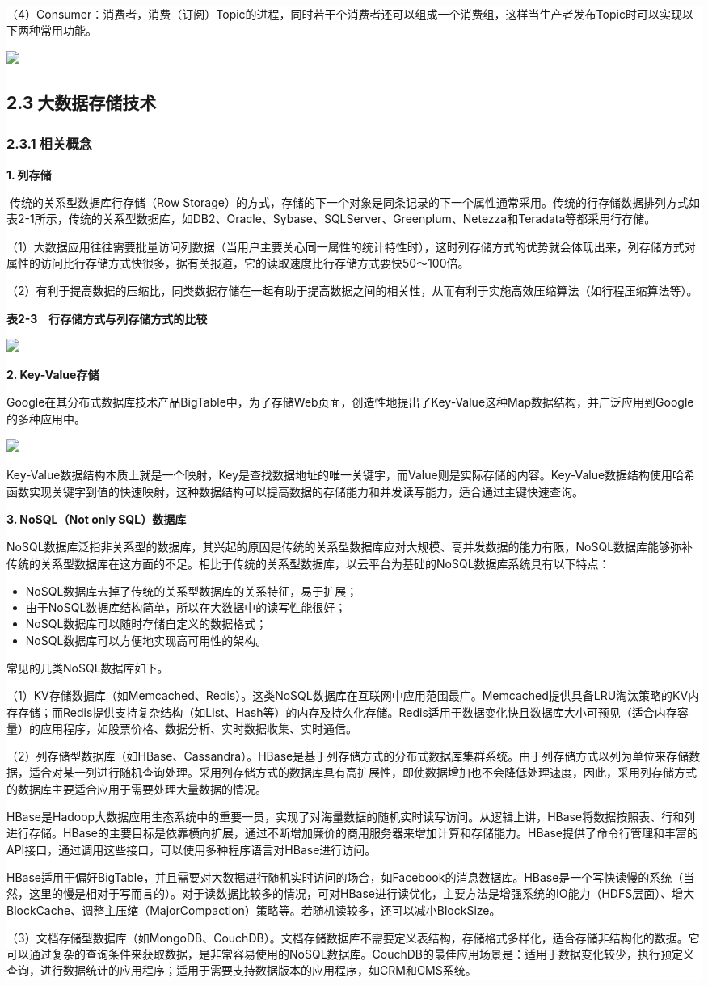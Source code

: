 （4）Consumer：消费者，消费（订阅）Topic的进程，同时若干个消费者还可以组成一个消费组，这样当生产者发布Topic时可以实现以下两种常用功能。

![](https://pic.imgdb.cn/item/61ee03c92ab3f51d91e53e4a.jpg)

## 2.3 大数据存储技术

### 2.3.1 相关概念

**1. 列存储**

​	传统的关系型数据库行存储（Row Storage）的方式，存储的下一个对象是同条记录的下一个属性通常采用。传统的行存储数据排列方式如表2-1所示，传统的关系型数据库，如DB2、Oracle、Sybase、SQLServer、Greenplum、Netezza和Teradata等都采用行存储。

​	（1）大数据应用往往需要批量访问列数据（当用户主要关心同一属性的统计特性时），这时列存储方式的优势就会体现出来，列存储方式对属性的访问比行存储方式快很多，据有关报道，它的读取速度比行存储方式要快50～100倍。

​	（2）有利于提高数据的压缩比，同类数据存储在一起有助于提高数据之间的相关性，从而有利于实施高效压缩算法（如行程压缩算法等）。

**表2-3　行存储方式与列存储方式的比较**

![](https://pic.imgdb.cn/item/61ee04702ab3f51d91e5c9bf.jpg)

**2. Key-Value存储**

​	Google在其分布式数据库技术产品BigTable中，为了存储Web页面，创造性地提出了Key-Value这种Map数据结构，并广泛应用到Google的多种应用中。

![](https://pic.imgdb.cn/item/61ee049d2ab3f51d91e5eecb.jpg)

​	Key-Value数据结构本质上就是一个映射，Key是查找数据地址的唯一关键字，而Value则是实际存储的内容。Key-Value数据结构使用哈希函数实现关键字到值的快速映射，这种数据结构可以提高数据的存储能力和并发读写能力，适合通过主键快速查询。

**3. NoSQL（Not only SQL）数据库**

​	NoSQL数据库泛指非关系型的数据库，其兴起的原因是传统的关系型数据库应对大规模、高并发数据的能力有限，NoSQL数据库能够弥补传统的关系型数据库在这方面的不足。相比于传统的关系型数据库，以云平台为基础的NoSQL数据库系统具有以下特点：

* NoSQL数据库去掉了传统的关系型数据库的关系特征，易于扩展；
* 由于NoSQL数据库结构简单，所以在大数据中的读写性能很好；
* NoSQL数据库可以随时存储自定义的数据格式；
* NoSQL数据库可以方便地实现高可用性的架构。

常见的几类NoSQL数据库如下。

（1）KV存储数据库（如Memcached、Redis）。这类NoSQL数据库在互联网中应用范围最广。Memcached提供具备LRU淘汰策略的KV内存存储；而Redis提供支持复杂结构（如List、Hash等）的内存及持久化存储。Redis适用于数据变化快且数据库大小可预见（适合内存容量）的应用程序，如股票价格、数据分析、实时数据收集、实时通信。

（2）列存储型数据库（如HBase、Cassandra）。HBase是基于列存储方式的分布式数据库集群系统。由于列存储方式以列为单位来存储数据，适合对某一列进行随机查询处理。采用列存储方式的数据库具有高扩展性，即使数据增加也不会降低处理速度，因此，采用列存储方式的数据库主要适合应用于需要处理大量数据的情况。

​	HBase是Hadoop大数据应用生态系统中的重要一员，实现了对海量数据的随机实时读写访问。从逻辑上讲，HBase将数据按照表、行和列进行存储。HBase的主要目标是依靠横向扩展，通过不断增加廉价的商用服务器来增加计算和存储能力。HBase提供了命令行管理和丰富的API接口，通过调用这些接口，可以使用多种程序语言对HBase进行访问。

​	HBase适用于偏好BigTable，并且需要对大数据进行随机实时访问的场合，如Facebook的消息数据库。HBase是一个写快读慢的系统（当然，这里的慢是相对于写而言的）。对于读数据比较多的情况，可对HBase进行读优化，主要方法是增强系统的IO能力（HDFS层面）、增大BlockCache、调整主压缩（MajorCompaction）策略等。若随机读较多，还可以减小BlockSize。

​	（3）文档存储型数据库（如MongoDB、CouchDB）。文档存储数据库不需要定义表结构，存储格式多样化，适合存储非结构化的数据。它可以通过复杂的查询条件来获取数据，是非常容易使用的NoSQL数据库。CouchDB的最佳应用场景是：适用于数据变化较少，执行预定义查询，进行数据统计的应用程序；适用于需要支持数据版本的应用程序，如CRM和CMS系统。
